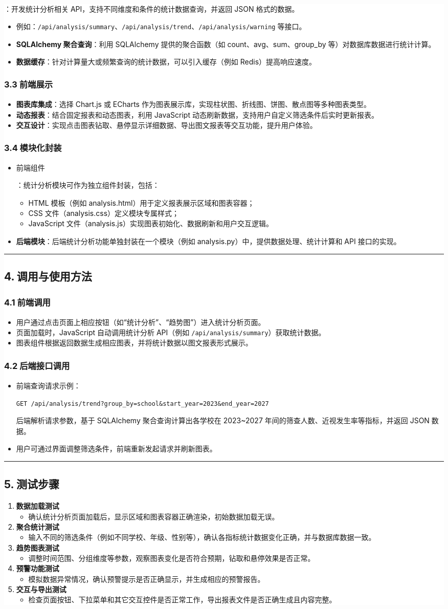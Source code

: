   ：开发统计分析相关 API，支持不同维度和条件的统计数据查询，并返回 JSON 格式的数据。

  - 例如：`/api/analysis/summary`、`/api/analysis/trend`、`/api/analysis/warning` 等接口。

- **SQLAlchemy 聚合查询**：利用 SQLAlchemy 提供的聚合函数（如 count、avg、sum、group_by 等）对数据库数据进行统计计算。

- **数据缓存**：针对计算量大或频繁查询的统计数据，可以引入缓存（例如 Redis）提高响应速度。

### 3.3 前端展示

- **图表库集成**：选择 Chart.js 或 ECharts 作为图表展示库，实现柱状图、折线图、饼图、散点图等多种图表类型。
- **动态报表**：结合固定报表和动态图表，利用 JavaScript 动态刷新数据，支持用户自定义筛选条件后实时更新报表。
- **交互设计**：实现点击图表钻取、悬停显示详细数据、导出图文报表等交互功能，提升用户体验。

### 3.4 模块化封装

- 前端组件

  ：统计分析模块可作为独立组件封装，包括：

  - HTML 模板（例如 analysis.html）用于定义报表展示区域和图表容器；
  - CSS 文件（analysis.css）定义模块专属样式；
  - JavaScript 文件（analysis.js）实现图表初始化、数据刷新和用户交互逻辑。

- **后端模块**：后端统计分析功能单独封装在一个模块（例如 analysis.py）中，提供数据处理、统计计算和 API 接口的实现。

------

## 4. 调用与使用方法

### 4.1 前端调用

- 用户通过点击页面上相应按钮（如“统计分析”、“趋势图”）进入统计分析页面。
- 页面加载时，JavaScript 自动调用统计分析 API（例如 `/api/analysis/summary`）获取统计数据。
- 图表组件根据返回数据生成相应图表，并将统计数据以图文报表形式展示。

### 4.2 后端接口调用

- 前端查询请求示例：

  ```
  GET /api/analysis/trend?group_by=school&start_year=2023&end_year=2027
  ```

  后端解析请求参数，基于 SQLAlchemy 聚合查询计算出各学校在 2023~2027 年间的筛查人数、近视发生率等指标，并返回 JSON 数据。

- 用户可通过界面调整筛选条件，前端重新发起请求并刷新图表。

------

## 5. 测试步骤

1. **数据加载测试**
   - 确认统计分析页面加载后，显示区域和图表容器正确渲染，初始数据加载无误。
2. **聚合统计测试**
   - 输入不同的筛选条件（例如不同学校、年级、性别等），确认各指标统计数据变化正确，并与数据库数据一致。
3. **趋势图表测试**
   - 调整时间范围、分组维度等参数，观察图表变化是否符合预期，钻取和悬停效果是否正常。
4. **预警功能测试**
   - 模拟数据异常情况，确认预警提示是否正确显示，并生成相应的预警报告。
5. **交互与导出测试**
   - 检查页面按钮、下拉菜单和其它交互控件是否正常工作，导出报表文件是否正确生成且内容完整。
